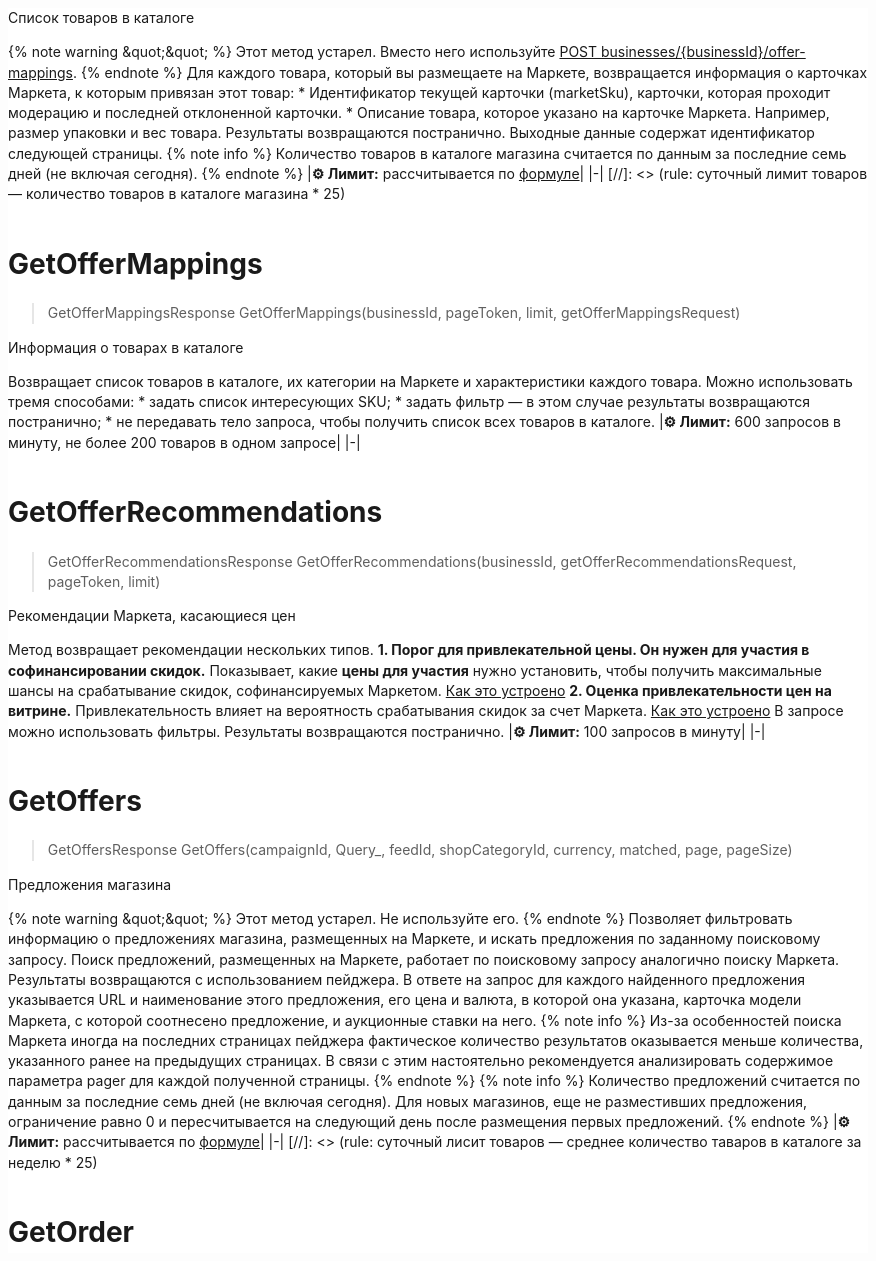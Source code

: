 Список товаров в каталоге

{% note warning \&quot;\&quot; %}  Этот метод устарел. Вместо него используйте [POST businesses/{businessId}/offer-mappings](../../reference/business-assortment/getOfferMappings.md).  {% endnote %}  Для каждого товара, который вы размещаете на Маркете, возвращается информация о карточках Маркета, к которым привязан этот товар:  * Идентификатор текущей карточки (marketSku), карточки, которая проходит модерацию и последней отклоненной карточки. * Описание товара, которое указано на карточке Маркета. Например, размер упаковки и вес товара.  Результаты возвращаются постранично. Выходные данные содержат идентификатор следующей страницы.  {% note info %}  Количество товаров в каталоге магазина считается по данным за последние семь дней (не включая сегодня).  {% endnote %}  |**⚙️ Лимит:** рассчитывается по [формуле](*rule)| |-|  [//]: &lt;&gt; (rule: суточный лимит товаров — количество товаров в каталоге магазина * 25) 
<a name="GetOfferMappings"></a>
# **GetOfferMappings**
> GetOfferMappingsResponse GetOfferMappings(businessId, pageToken, limit, getOfferMappingsRequest)

Информация о товарах в каталоге

Возвращает список товаров в каталоге, их категории на Маркете и характеристики каждого товара.  Можно использовать тремя способами: * задать список интересующих SKU; * задать фильтр — в этом случае результаты возвращаются постранично; * не передавать тело запроса, чтобы получить список всех товаров в каталоге.  |**⚙️ Лимит:** 600 запросов в минуту, не более 200 товаров в одном запросе| |-| 
<a name="GetOfferRecommendations"></a>
# **GetOfferRecommendations**
> GetOfferRecommendationsResponse GetOfferRecommendations(businessId, getOfferRecommendationsRequest, pageToken, limit)

Рекомендации Маркета, касающиеся цен

Метод возвращает рекомендации нескольких типов.  **1. Порог для привлекательной цены. Он нужен для участия в софинансировании скидок.**  Показывает, какие **цены для участия** нужно установить, чтобы получить максимальные шансы на срабатывание скидок, софинансируемых Маркетом. [Как это устроено](https://yandex.ru/support/marketplace/marketing/smart-pricing.html#sponsored-discounts)  **2. Оценка привлекательности цен на витрине.**  Привлекательность влияет на вероятность срабатывания скидок за счет Маркета. [Как это устроено](https://yandex.ru/support/marketplace/marketing/smart-pricing.html#validation)  В запросе можно использовать фильтры.  Результаты возвращаются постранично.  |**⚙️ Лимит:** 100 запросов в минуту| |-| 
<a name="GetOffers"></a>
# **GetOffers**
> GetOffersResponse GetOffers(campaignId, Query_, feedId, shopCategoryId, currency, matched, page, pageSize)

Предложения магазина

{% note warning \&quot;\&quot; %}  Этот метод устарел. Не используйте его.  {% endnote %}  Позволяет фильтровать информацию о предложениях магазина, размещенных на Маркете, и искать предложения по заданному поисковому запросу.  Поиск предложений, размещенных на Маркете, работает по поисковому запросу аналогично поиску Маркета. Результаты возвращаются с использованием пейджера.  В ответе на запрос для каждого найденного предложения указывается URL и наименование этого предложения, его цена и валюта, в которой она указана, карточка модели Маркета, с которой соотнесено предложение, и аукционные ставки на него.  {% note info %}  Из-за особенностей поиска Маркета иногда на последних страницах пейджера фактическое количество результатов оказывается меньше количества, указанного ранее на предыдущих страницах.  В связи с этим настоятельно рекомендуется анализировать содержимое параметра pager для каждой полученной страницы.  {% endnote %}  {% note info %}  Количество предложений считается по данным за последние семь дней (не включая сегодня).  Для новых магазинов, еще не разместивших предложения, ограничение равно 0 и пересчитывается на следующий день после размещения первых предложений.  {% endnote %}  |**⚙️ Лимит:** рассчитывается по [формуле](*rule)| |-|  [//]: &lt;&gt; (rule: суточный лисит товаров — среднее количество таваров в каталоге за неделю * 25) 
<a name="GetOrder"></a>
# **GetOrder**